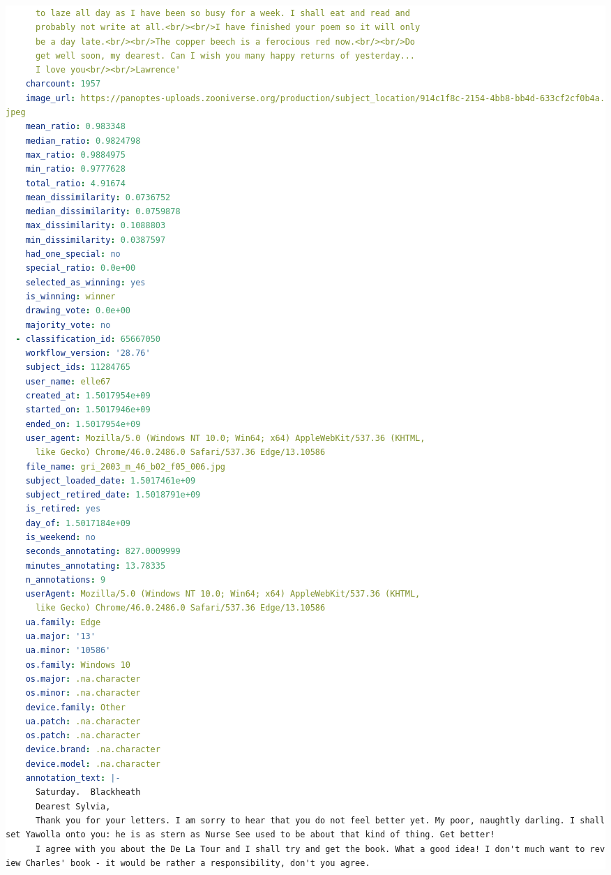 ```yaml
      to laze all day as I have been so busy for a week. I shall eat and read and
      probably not write at all.<br/><br/>I have finished your poem so it will only
      be a day late.<br/><br/>The copper beech is a ferocious red now.<br/><br/>Do
      get well soon, my dearest. Can I wish you many happy returns of yesterday...
      I love you<br/><br/>Lawrence'
    charcount: 1957
    image_url: https://panoptes-uploads.zooniverse.org/production/subject_location/914c1f8c-2154-4bb8-bb4d-633cf2cf0b4a.jpeg
    mean_ratio: 0.983348
    median_ratio: 0.9824798
    max_ratio: 0.9884975
    min_ratio: 0.9777628
    total_ratio: 4.91674
    mean_dissimilarity: 0.0736752
    median_dissimilarity: 0.0759878
    max_dissimilarity: 0.1088803
    min_dissimilarity: 0.0387597
    had_one_special: no
    special_ratio: 0.0e+00
    selected_as_winning: yes
    is_winning: winner
    drawing_vote: 0.0e+00
    majority_vote: no
  - classification_id: 65667050
    workflow_version: '28.76'
    subject_ids: 11284765
    user_name: elle67
    created_at: 1.5017954e+09
    started_on: 1.5017946e+09
    ended_on: 1.5017954e+09
    user_agent: Mozilla/5.0 (Windows NT 10.0; Win64; x64) AppleWebKit/537.36 (KHTML,
      like Gecko) Chrome/46.0.2486.0 Safari/537.36 Edge/13.10586
    file_name: gri_2003_m_46_b02_f05_006.jpg
    subject_loaded_date: 1.5017461e+09
    subject_retired_date: 1.5018791e+09
    is_retired: yes
    day_of: 1.5017184e+09
    is_weekend: no
    seconds_annotating: 827.0009999
    minutes_annotating: 13.78335
    n_annotations: 9
    userAgent: Mozilla/5.0 (Windows NT 10.0; Win64; x64) AppleWebKit/537.36 (KHTML,
      like Gecko) Chrome/46.0.2486.0 Safari/537.36 Edge/13.10586
    ua.family: Edge
    ua.major: '13'
    ua.minor: '10586'
    os.family: Windows 10
    os.major: .na.character
    os.minor: .na.character
    device.family: Other
    ua.patch: .na.character
    os.patch: .na.character
    device.brand: .na.character
    device.model: .na.character
    annotation_text: |-
      Saturday.  Blackheath
      Dearest Sylvia,
      Thank you for your letters. I am sorry to hear that you do not feel better yet. My poor, naughtly darling. I shall set Yawolla onto you: he is as stern as Nurse See used to be about that kind of thing. Get better!
      I agree with you about the De La Tour and I shall try and get the book. What a good idea! I don't much want to review Charles' book - it would be rather a responsibility, don't you agree.
```